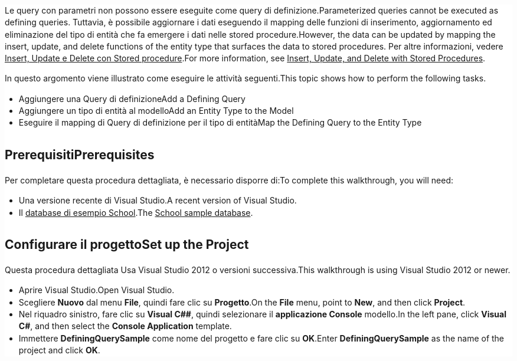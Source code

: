 <span data-ttu-id="5b2b6-110">Le query con parametri non possono essere eseguite come query di definizione.</span><span class="sxs-lookup"><span data-stu-id="5b2b6-110">Parameterized queries cannot be executed as defining queries.</span></span> <span data-ttu-id="5b2b6-111">Tuttavia, è possibile aggiornare i dati eseguendo il mapping delle funzioni di inserimento, aggiornamento ed eliminazione del tipo di entità che fa emergere i dati nelle stored procedure.</span><span class="sxs-lookup"><span data-stu-id="5b2b6-111">However, the data can be updated by mapping the insert, update, and delete functions of the entity type that surfaces the data to stored procedures.</span></span> <span data-ttu-id="5b2b6-112">Per altre informazioni, vedere [Insert, Update e Delete con Stored procedure](~/ef6/modeling/designer/stored-procedures/cud.md).</span><span class="sxs-lookup"><span data-stu-id="5b2b6-112">For more information, see [Insert, Update, and Delete with Stored Procedures](~/ef6/modeling/designer/stored-procedures/cud.md).</span></span>

<span data-ttu-id="5b2b6-113">In questo argomento viene illustrato come eseguire le attività seguenti.</span><span class="sxs-lookup"><span data-stu-id="5b2b6-113">This topic shows how to perform the following tasks.</span></span>

-   <span data-ttu-id="5b2b6-114">Aggiungere una Query di definizione</span><span class="sxs-lookup"><span data-stu-id="5b2b6-114">Add a Defining Query</span></span>
-   <span data-ttu-id="5b2b6-115">Aggiungere un tipo di entità al modello</span><span class="sxs-lookup"><span data-stu-id="5b2b6-115">Add an Entity Type to the Model</span></span>
-   <span data-ttu-id="5b2b6-116">Eseguire il mapping di Query di definizione per il tipo di entità</span><span class="sxs-lookup"><span data-stu-id="5b2b6-116">Map the Defining Query to the Entity Type</span></span>

## <a name="prerequisites"></a><span data-ttu-id="5b2b6-117">Prerequisiti</span><span class="sxs-lookup"><span data-stu-id="5b2b6-117">Prerequisites</span></span>

<span data-ttu-id="5b2b6-118">Per completare questa procedura dettagliata, è necessario disporre di:</span><span class="sxs-lookup"><span data-stu-id="5b2b6-118">To complete this walkthrough, you will need:</span></span>

- <span data-ttu-id="5b2b6-119">Una versione recente di Visual Studio.</span><span class="sxs-lookup"><span data-stu-id="5b2b6-119">A recent version of Visual Studio.</span></span>
- <span data-ttu-id="5b2b6-120">Il [database di esempio School](~/ef6/resources/school-database.md).</span><span class="sxs-lookup"><span data-stu-id="5b2b6-120">The [School sample database](~/ef6/resources/school-database.md).</span></span>

## <a name="set-up-the-project"></a><span data-ttu-id="5b2b6-121">Configurare il progetto</span><span class="sxs-lookup"><span data-stu-id="5b2b6-121">Set up the Project</span></span>

<span data-ttu-id="5b2b6-122">Questa procedura dettagliata Usa Visual Studio 2012 o versioni successiva.</span><span class="sxs-lookup"><span data-stu-id="5b2b6-122">This walkthrough is using Visual Studio 2012 or newer.</span></span>

-   <span data-ttu-id="5b2b6-123">Aprire Visual Studio.</span><span class="sxs-lookup"><span data-stu-id="5b2b6-123">Open Visual Studio.</span></span>
-   <span data-ttu-id="5b2b6-124">Scegliere **Nuovo** dal menu **File**, quindi fare clic su **Progetto**.</span><span class="sxs-lookup"><span data-stu-id="5b2b6-124">On the **File** menu, point to **New**, and then click **Project**.</span></span>
-   <span data-ttu-id="5b2b6-125">Nel riquadro sinistro, fare clic su **Visual C#\#**, quindi selezionare il **applicazione Console** modello.</span><span class="sxs-lookup"><span data-stu-id="5b2b6-125">In the left pane, click **Visual C\#**, and then select the **Console Application** template.</span></span>
-   <span data-ttu-id="5b2b6-126">Immettere **DefiningQuerySample** come nome del progetto e fare clic su **OK**.</span><span class="sxs-lookup"><span data-stu-id="5b2b6-126">Enter **DefiningQuerySample** as the name of the project and click **OK**.</span></span>
